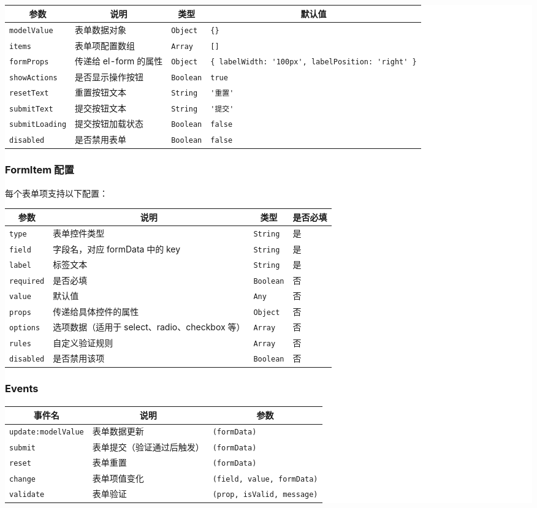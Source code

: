 | 参数 | 说明 | 类型 | 默认值 |
|------|------|------|--------|
| `modelValue` | 表单数据对象 | `Object` | `{}` |
| `items` | 表单项配置数组 | `Array` | `[]` |
| `formProps` | 传递给 el-form 的属性 | `Object` | `{ labelWidth: '100px', labelPosition: 'right' }` |
| `showActions` | 是否显示操作按钮 | `Boolean` | `true` |
| `resetText` | 重置按钮文本 | `String` | `'重置'` |
| `submitText` | 提交按钮文本 | `String` | `'提交'` |
| `submitLoading` | 提交按钮加载状态 | `Boolean` | `false` |
| `disabled` | 是否禁用表单 | `Boolean` | `false` |

### FormItem 配置

每个表单项支持以下配置：

| 参数 | 说明 | 类型 | 是否必填 |
|------|------|------|----------|
| `type` | 表单控件类型 | `String` | 是 |
| `field` | 字段名，对应 formData 中的 key | `String` | 是 |
| `label` | 标签文本 | `String` | 是 |
| `required` | 是否必填 | `Boolean` | 否 |
| `value` | 默认值 | `Any` | 否 |
| `props` | 传递给具体控件的属性 | `Object` | 否 |
| `options` | 选项数据（适用于 select、radio、checkbox 等） | `Array` | 否 |
| `rules` | 自定义验证规则 | `Array` | 否 |
| `disabled` | 是否禁用该项 | `Boolean` | 否 |

### Events

| 事件名 | 说明 | 参数 |
|--------|------|------|
| `update:modelValue` | 表单数据更新 | `(formData)` |
| `submit` | 表单提交（验证通过后触发） | `(formData)` |
| `reset` | 表单重置 | `(formData)` |
| `change` | 表单项值变化 | `(field, value, formData)` |
| `validate` | 表单验证 | `(prop, isValid, message)` |
